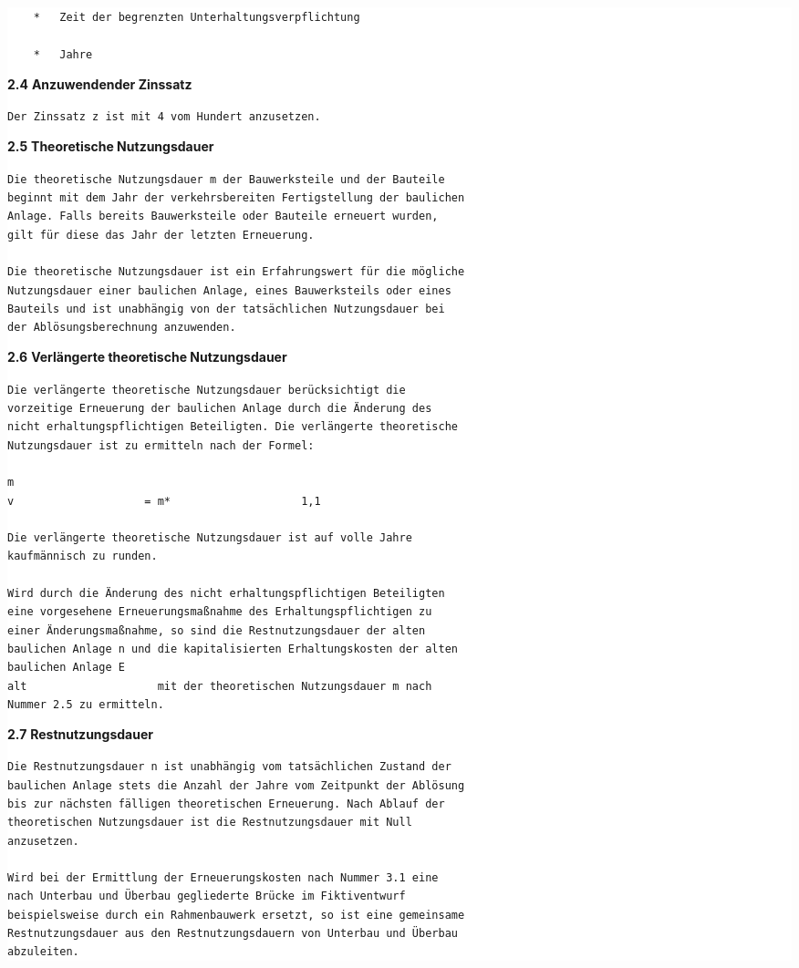         *   Zeit der begrenzten Unterhaltungsverpflichtung

        *   Jahre





**2.4** **Anzuwendender Zinssatz**

    Der Zinssatz z ist mit 4 vom Hundert anzusetzen.


**2.5** **Theoretische Nutzungsdauer**

    Die theoretische Nutzungsdauer m der Bauwerksteile und der Bauteile
    beginnt mit dem Jahr der verkehrsbereiten Fertigstellung der baulichen
    Anlage. Falls bereits Bauwerksteile oder Bauteile erneuert wurden,
    gilt für diese das Jahr der letzten Erneuerung.

    Die theoretische Nutzungsdauer ist ein Erfahrungswert für die mögliche
    Nutzungsdauer einer baulichen Anlage, eines Bauwerksteils oder eines
    Bauteils und ist unabhängig von der tatsächlichen Nutzungsdauer bei
    der Ablösungsberechnung anzuwenden.


**2.6** **Verlängerte theoretische Nutzungsdauer**

    Die verlängerte theoretische Nutzungsdauer berücksichtigt die
    vorzeitige Erneuerung der baulichen Anlage durch die Änderung des
    nicht erhaltungspflichtigen Beteiligten. Die verlängerte theoretische
    Nutzungsdauer ist zu ermitteln nach der Formel:

    m
    v                    = m*                    1,1

    Die verlängerte theoretische Nutzungsdauer ist auf volle Jahre
    kaufmännisch zu runden.

    Wird durch die Änderung des nicht erhaltungspflichtigen Beteiligten
    eine vorgesehene Erneuerungsmaßnahme des Erhaltungspflichtigen zu
    einer Änderungsmaßnahme, so sind die Restnutzungsdauer der alten
    baulichen Anlage n und die kapitalisierten Erhaltungskosten der alten
    baulichen Anlage E
    alt                    mit der theoretischen Nutzungsdauer m nach
    Nummer 2.5 zu ermitteln.


**2.7** **Restnutzungsdauer**

    Die Restnutzungsdauer n ist unabhängig vom tatsächlichen Zustand der
    baulichen Anlage stets die Anzahl der Jahre vom Zeitpunkt der Ablösung
    bis zur nächsten fälligen theoretischen Erneuerung. Nach Ablauf der
    theoretischen Nutzungsdauer ist die Restnutzungsdauer mit Null
    anzusetzen.

    Wird bei der Ermittlung der Erneuerungskosten nach Nummer 3.1 eine
    nach Unterbau und Überbau gegliederte Brücke im Fiktiventwurf
    beispielsweise durch ein Rahmenbauwerk ersetzt, so ist eine gemeinsame
    Restnutzungsdauer aus den Restnutzungsdauern von Unterbau und Überbau
    abzuleiten.
